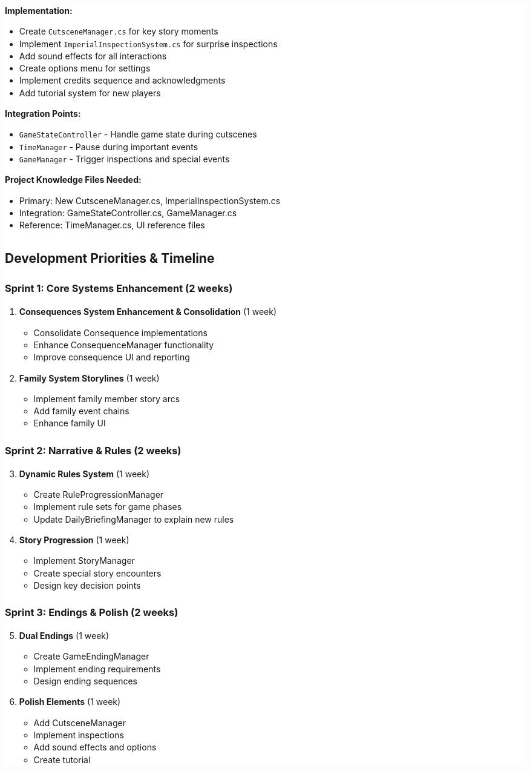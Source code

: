**Implementation:**
- Create `CutsceneManager.cs` for key story moments
- Implement `ImperialInspectionSystem.cs` for surprise inspections
- Add sound effects for all interactions
- Create options menu for settings
- Implement credits sequence and acknowledgments
- Add tutorial system for new players

**Integration Points:**
- `GameStateController` - Handle game state during cutscenes
- `TimeManager` - Pause during important events
- `GameManager` - Trigger inspections and special events

**Project Knowledge Files Needed:**
- Primary: New CutsceneManager.cs, ImperialInspectionSystem.cs
- Integration: GameStateController.cs, GameManager.cs
- Reference: TimeManager.cs, UI reference files

## Development Priorities & Timeline

### Sprint 1: Core Systems Enhancement (2 weeks)
1. **Consequences System Enhancement & Consolidation** (1 week)
   - Consolidate Consequence implementations
   - Enhance ConsequenceManager functionality
   - Improve consequence UI and reporting

2. **Family System Storylines** (1 week)
   - Implement family member story arcs
   - Add family event chains
   - Enhance family UI

### Sprint 2: Narrative & Rules (2 weeks)
3. **Dynamic Rules System** (1 week)
   - Create RuleProgressionManager
   - Implement rule sets for game phases
   - Update DailyBriefingManager to explain new rules

4. **Story Progression** (1 week)
   - Implement StoryManager
   - Create special story encounters
   - Design key decision points

### Sprint 3: Endings & Polish (2 weeks)
5. **Dual Endings** (1 week)
   - Create GameEndingManager
   - Implement ending requirements
   - Design ending sequences

6. **Polish Elements** (1 week)
   - Add CutsceneManager
   - Implement inspections
   - Add sound effects and options
   - Create tutorial
